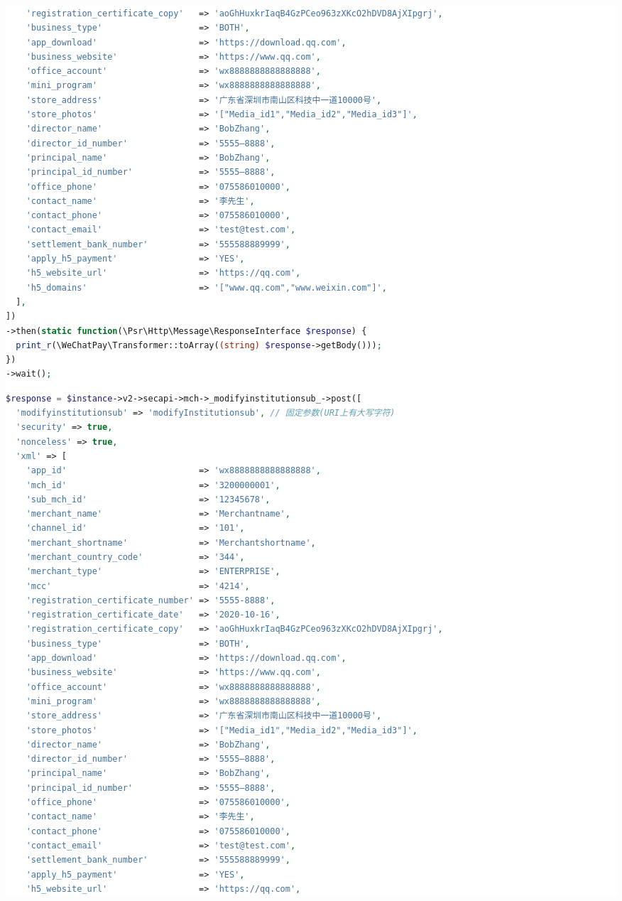 ```php [异步属性式]
    'registration_certificate_copy'   => 'aoGhHuxkrIaqB4GzPCeo963zXKcO2hDVD8AjXIpgrj',
    'business_type'                   => 'BOTH',
    'app_download'                    => 'https://download.qq.com',
    'business_website'                => 'https://www.qq.com',
    'office_account'                  => 'wx8888888888888888',
    'mini_program'                    => 'wx8888888888888888',
    'store_address'                   => '广东省深圳市南山区科技中一道10000号',
    'store_photos'                    => '["Media_id1","Media_id2","Media_id3"]',
    'director_name'                   => 'BobZhang',
    'director_id_number'              => '5555—8888',
    'principal_name'                  => 'BobZhang',
    'principal_id_number'             => '5555—8888',
    'office_phone'                    => '075586010000',
    'contact_name'                    => '李先生',
    'contact_phone'                   => '075586010000',
    'contact_email'                   => 'test@test.com',
    'settlement_bank_number'          => '555588889999',
    'apply_h5_payment'                => 'YES',
    'h5_website_url'                  => 'https://qq.com',
    'h5_domains'                      => '["www.qq.com","www.weixin.com"]',
  ],
])
->then(static function(\Psr\Http\Message\ResponseInterface $response) {
  print_r(\WeChatPay\Transformer::toArray((string) $response->getBody()));
})
->wait();
```

```php [同步纯链式]
$response = $instance->v2->secapi->mch->_modifyinstitutionsub_->post([
  'modifyinstitutionsub' => 'modifyInstitutionsub', // 固定参数(URI上有大写字符)
  'security' => true,
  'nonceless' => true,
  'xml' => [
    'app_id'                          => 'wx8888888888888888',
    'mch_id'                          => '3200000001',
    'sub_mch_id'                      => '12345678',
    'merchant_name'                   => 'Merchantname',
    'channel_id'                      => '101',
    'merchant_shortname'              => 'Merchantshortname',
    'merchant_country_code'           => '344',
    'merchant_type'                   => 'ENTERPRISE',
    'mcc'                             => '4214',
    'registration_certificate_number' => '5555-8888',
    'registration_certificate_date'   => '2020-10-16',
    'registration_certificate_copy'   => 'aoGhHuxkrIaqB4GzPCeo963zXKcO2hDVD8AjXIpgrj',
    'business_type'                   => 'BOTH',
    'app_download'                    => 'https://download.qq.com',
    'business_website'                => 'https://www.qq.com',
    'office_account'                  => 'wx8888888888888888',
    'mini_program'                    => 'wx8888888888888888',
    'store_address'                   => '广东省深圳市南山区科技中一道10000号',
    'store_photos'                    => '["Media_id1","Media_id2","Media_id3"]',
    'director_name'                   => 'BobZhang',
    'director_id_number'              => '5555—8888',
    'principal_name'                  => 'BobZhang',
    'principal_id_number'             => '5555—8888',
    'office_phone'                    => '075586010000',
    'contact_name'                    => '李先生',
    'contact_phone'                   => '075586010000',
    'contact_email'                   => 'test@test.com',
    'settlement_bank_number'          => '555588889999',
    'apply_h5_payment'                => 'YES',
    'h5_website_url'                  => 'https://qq.com',
```